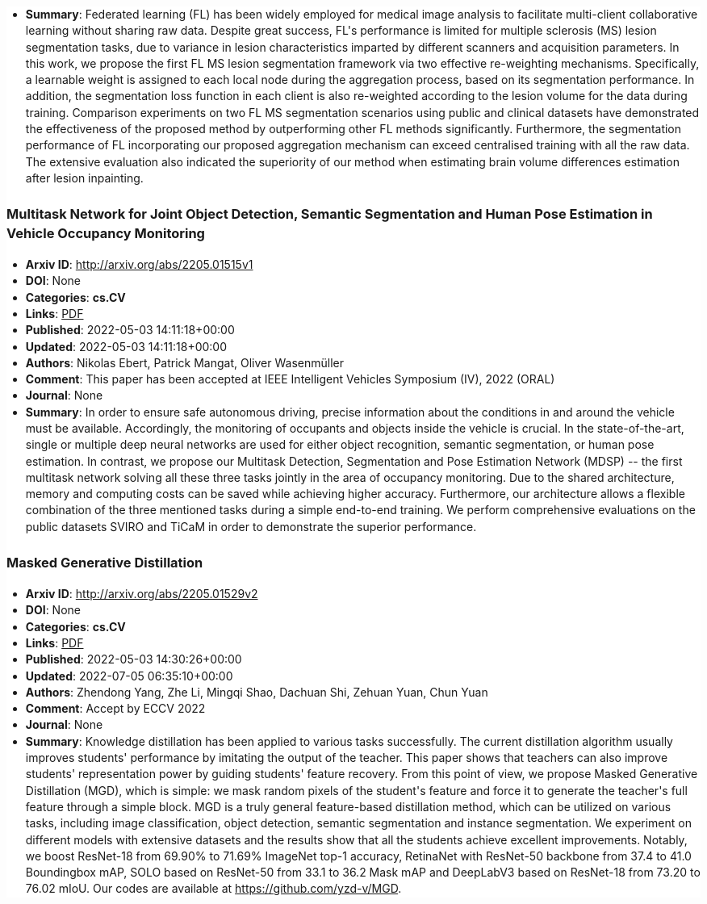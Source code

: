 - **Summary**: Federated learning (FL) has been widely employed for medical image analysis to facilitate multi-client collaborative learning without sharing raw data. Despite great success, FL's performance is limited for multiple sclerosis (MS) lesion segmentation tasks, due to variance in lesion characteristics imparted by different scanners and acquisition parameters. In this work, we propose the first FL MS lesion segmentation framework via two effective re-weighting mechanisms. Specifically, a learnable weight is assigned to each local node during the aggregation process, based on its segmentation performance. In addition, the segmentation loss function in each client is also re-weighted according to the lesion volume for the data during training. Comparison experiments on two FL MS segmentation scenarios using public and clinical datasets have demonstrated the effectiveness of the proposed method by outperforming other FL methods significantly. Furthermore, the segmentation performance of FL incorporating our proposed aggregation mechanism can exceed centralised training with all the raw data. The extensive evaluation also indicated the superiority of our method when estimating brain volume differences estimation after lesion inpainting.



### Multitask Network for Joint Object Detection, Semantic Segmentation and Human Pose Estimation in Vehicle Occupancy Monitoring
- **Arxiv ID**: http://arxiv.org/abs/2205.01515v1
- **DOI**: None
- **Categories**: **cs.CV**
- **Links**: [PDF](http://arxiv.org/pdf/2205.01515v1)
- **Published**: 2022-05-03 14:11:18+00:00
- **Updated**: 2022-05-03 14:11:18+00:00
- **Authors**: Nikolas Ebert, Patrick Mangat, Oliver Wasenmüller
- **Comment**: This paper has been accepted at IEEE Intelligent Vehicles Symposium
  (IV), 2022 (ORAL)
- **Journal**: None
- **Summary**: In order to ensure safe autonomous driving, precise information about the conditions in and around the vehicle must be available. Accordingly, the monitoring of occupants and objects inside the vehicle is crucial. In the state-of-the-art, single or multiple deep neural networks are used for either object recognition, semantic segmentation, or human pose estimation. In contrast, we propose our Multitask Detection, Segmentation and Pose Estimation Network (MDSP) -- the first multitask network solving all these three tasks jointly in the area of occupancy monitoring. Due to the shared architecture, memory and computing costs can be saved while achieving higher accuracy. Furthermore, our architecture allows a flexible combination of the three mentioned tasks during a simple end-to-end training. We perform comprehensive evaluations on the public datasets SVIRO and TiCaM in order to demonstrate the superior performance.



### Masked Generative Distillation
- **Arxiv ID**: http://arxiv.org/abs/2205.01529v2
- **DOI**: None
- **Categories**: **cs.CV**
- **Links**: [PDF](http://arxiv.org/pdf/2205.01529v2)
- **Published**: 2022-05-03 14:30:26+00:00
- **Updated**: 2022-07-05 06:35:10+00:00
- **Authors**: Zhendong Yang, Zhe Li, Mingqi Shao, Dachuan Shi, Zehuan Yuan, Chun Yuan
- **Comment**: Accept by ECCV 2022
- **Journal**: None
- **Summary**: Knowledge distillation has been applied to various tasks successfully. The current distillation algorithm usually improves students' performance by imitating the output of the teacher. This paper shows that teachers can also improve students' representation power by guiding students' feature recovery. From this point of view, we propose Masked Generative Distillation (MGD), which is simple: we mask random pixels of the student's feature and force it to generate the teacher's full feature through a simple block. MGD is a truly general feature-based distillation method, which can be utilized on various tasks, including image classification, object detection, semantic segmentation and instance segmentation. We experiment on different models with extensive datasets and the results show that all the students achieve excellent improvements. Notably, we boost ResNet-18 from 69.90% to 71.69% ImageNet top-1 accuracy, RetinaNet with ResNet-50 backbone from 37.4 to 41.0 Boundingbox mAP, SOLO based on ResNet-50 from 33.1 to 36.2 Mask mAP and DeepLabV3 based on ResNet-18 from 73.20 to 76.02 mIoU. Our codes are available at https://github.com/yzd-v/MGD.
